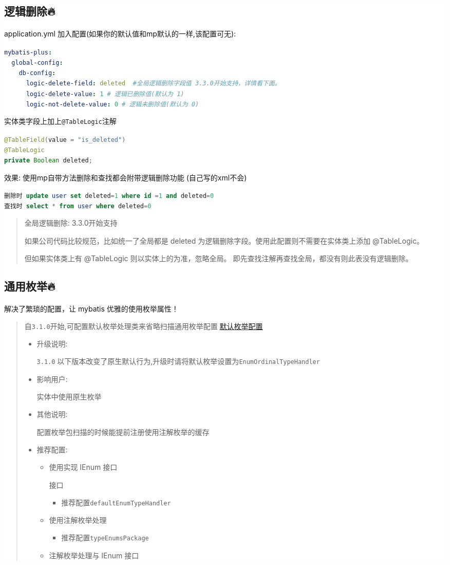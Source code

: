 ## 逻辑删除🔥

application.yml 加入配置(如果你的默认值和mp默认的一样,该配置可无):

```yaml
mybatis-plus:
  global-config:
    db-config:
      logic-delete-field: deleted  #全局逻辑删除字段值 3.3.0开始支持，详情看下面。
      logic-delete-value: 1 # 逻辑已删除值(默认为 1)
      logic-not-delete-value: 0 # 逻辑未删除值(默认为 0)
```

实体类字段上加上`@TableLogic`注解

```java
@TableField(value = "is_deleted")
@TableLogic
private Boolean deleted;
```

效果: 使用mp自带方法删除和查找都会附带逻辑删除功能 (自己写的xml不会)

```sql
删除时 update user set deleted=1 where id =1 and deleted=0
查找时 select * from user where deleted=0
```

>   全局逻辑删除: 3.3.0开始支持
>
>   如果公司代码比较规范，比如统一了全局都是 deleted 为逻辑删除字段。使用此配置则不需要在实体类上添加 @TableLogic。
>
>   但如果实体类上有 @TableLogic 则以实体上的为准，忽略全局。 即先查找注解再查找全局，都没有则此表没有逻辑删除。



## 通用枚举🔥

解决了繁琐的配置，让 mybatis 优雅的使用枚举属性！

>   自`3.1.0`开始,可配置默认枚举处理类来省略扫描通用枚举配置 [默认枚举配置](https://mybatis.plus/config/#defaultEnumTypeHandler)
>
>   -   升级说明:
>
>       `3.1.0` 以下版本改变了原生默认行为,升级时请将默认枚举设置为`EnumOrdinalTypeHandler`
>
>   -   影响用户:
>
>       实体中使用原生枚举
>
>   -   其他说明:
>
>       配置枚举包扫描的时候能提前注册使用注解枚举的缓存
>
>   -   推荐配置:
>
>       -   使用实现 IEnum 接口
>
>           接口
>
>           -   推荐配置`defaultEnumTypeHandler`
>
>       -   使用注解枚举处理
>
>           -   推荐配置`typeEnumsPackage`
>
>       -   注解枚举处理与 IEnum 接口
>
